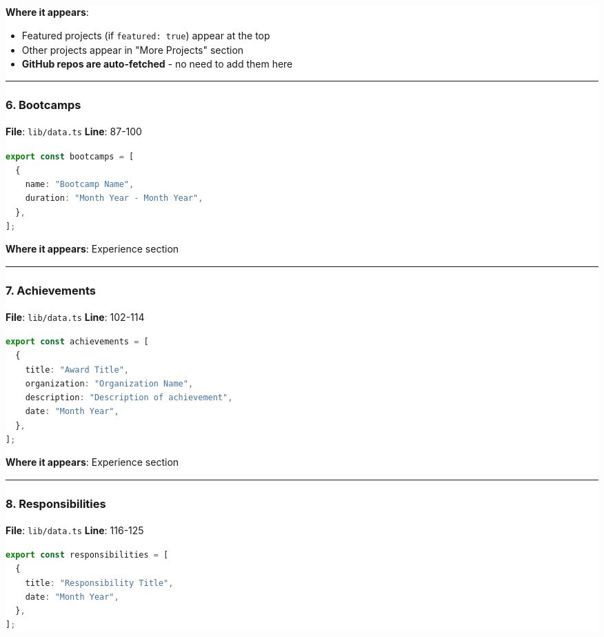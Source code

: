 **Where it appears**:
- Featured projects (if `featured: true`) appear at the top
- Other projects appear in "More Projects" section
- **GitHub repos are auto-fetched** - no need to add them here

---

### 6. Bootcamps
**File**: `lib/data.ts`
**Line**: 87-100

```typescript
export const bootcamps = [
  {
    name: "Bootcamp Name",
    duration: "Month Year - Month Year",
  },
];
```

**Where it appears**: Experience section

---

### 7. Achievements
**File**: `lib/data.ts`
**Line**: 102-114

```typescript
export const achievements = [
  {
    title: "Award Title",
    organization: "Organization Name",
    description: "Description of achievement",
    date: "Month Year",
  },
];
```

**Where it appears**: Experience section

---

### 8. Responsibilities
**File**: `lib/data.ts`
**Line**: 116-125

```typescript
export const responsibilities = [
  {
    title: "Responsibility Title",
    date: "Month Year",
  },
];
```

